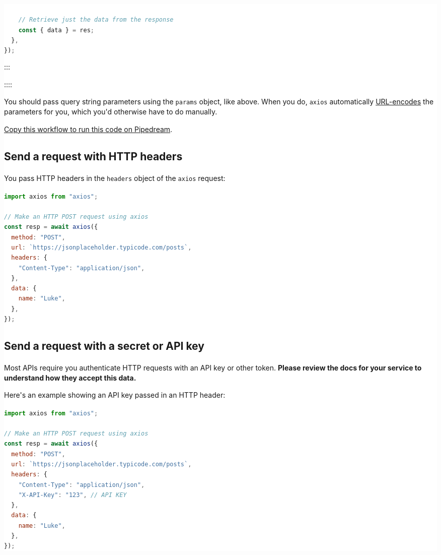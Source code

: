 ```javascript

    // Retrieve just the data from the response
    const { data } = res;
  },
});
```

:::

::::

You should pass query string parameters using the `params` object, like above. When you do, `axios` automatically [URL-encodes](https://www.w3schools.com/tags/ref_urlencode.ASP) the parameters for you, which you'd otherwise have to do manually.

[Copy this workflow to run this code on Pipedream](https://pipedream.com/@dylburger/pass-query-string-parameters-to-an-http-get-request-p_xMCOvj/edit).

## Send a request with HTTP headers

You pass HTTP headers in the `headers` object of the `axios` request:

```javascript
import axios from "axios";

// Make an HTTP POST request using axios
const resp = await axios({
  method: "POST",
  url: `https://jsonplaceholder.typicode.com/posts`,
  headers: {
    "Content-Type": "application/json",
  },
  data: {
    name: "Luke",
  },
});
```

## Send a request with a secret or API key

Most APIs require you authenticate HTTP requests with an API key or other token. **Please review the docs for your service to understand how they accept this data.**

Here's an example showing an API key passed in an HTTP header:

```javascript
import axios from "axios";

// Make an HTTP POST request using axios
const resp = await axios({
  method: "POST",
  url: `https://jsonplaceholder.typicode.com/posts`,
  headers: {
    "Content-Type": "application/json",
    "X-API-Key": "123", // API KEY
  },
  data: {
    name: "Luke",
  },
});
```
